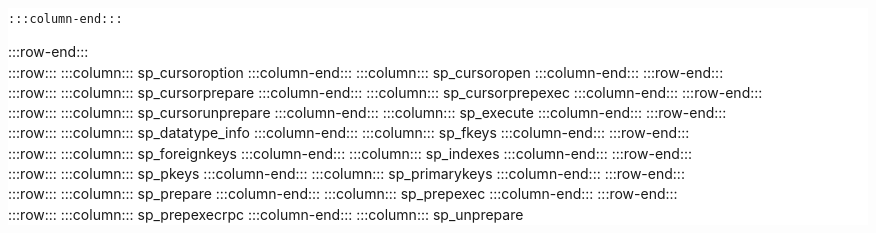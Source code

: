     :::column-end:::
:::row-end:::  
:::row:::
    :::column:::
        sp_cursoroption
    :::column-end:::
    :::column:::
        sp_cursoropen
    :::column-end:::
:::row-end:::  
:::row:::
    :::column:::
        sp_cursorprepare
    :::column-end:::
    :::column:::
        sp_cursorprepexec
    :::column-end:::
:::row-end:::  
:::row:::
    :::column:::
        sp_cursorunprepare
    :::column-end:::
    :::column:::
        sp_execute
    :::column-end:::
:::row-end:::  
:::row:::
    :::column:::
        sp_datatype_info
    :::column-end:::
    :::column:::
        sp_fkeys
    :::column-end:::
:::row-end:::  
:::row:::
    :::column:::
        sp_foreignkeys
    :::column-end:::
    :::column:::
        sp_indexes
    :::column-end:::
:::row-end:::  
:::row:::
    :::column:::
        sp_pkeys
    :::column-end:::
    :::column:::
        sp_primarykeys
    :::column-end:::
:::row-end:::  
:::row:::
    :::column:::
        sp_prepare
    :::column-end:::
    :::column:::
        sp_prepexec
    :::column-end:::
:::row-end:::  
:::row:::
    :::column:::
        sp_prepexecrpc
    :::column-end:::
    :::column:::
        sp_unprepare